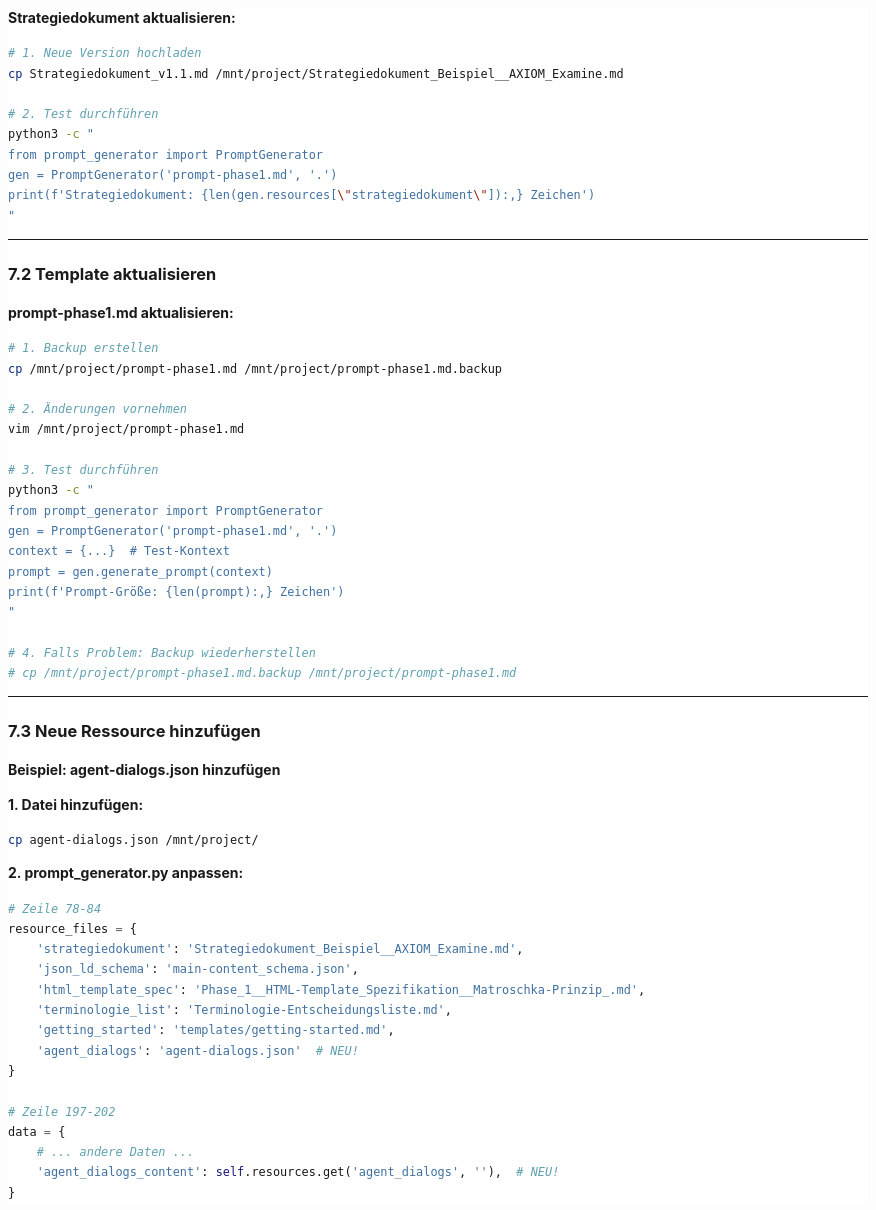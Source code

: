 **Strategiedokument aktualisieren:**
```bash
# 1. Neue Version hochladen
cp Strategiedokument_v1.1.md /mnt/project/Strategiedokument_Beispiel__AXIOM_Examine.md

# 2. Test durchführen
python3 -c "
from prompt_generator import PromptGenerator
gen = PromptGenerator('prompt-phase1.md', '.')
print(f'Strategiedokument: {len(gen.resources[\"strategiedokument\"]):,} Zeichen')
"
```

---

### 7.2 Template aktualisieren

**prompt-phase1.md aktualisieren:**
```bash
# 1. Backup erstellen
cp /mnt/project/prompt-phase1.md /mnt/project/prompt-phase1.md.backup

# 2. Änderungen vornehmen
vim /mnt/project/prompt-phase1.md

# 3. Test durchführen
python3 -c "
from prompt_generator import PromptGenerator
gen = PromptGenerator('prompt-phase1.md', '.')
context = {...}  # Test-Kontext
prompt = gen.generate_prompt(context)
print(f'Prompt-Größe: {len(prompt):,} Zeichen')
"

# 4. Falls Problem: Backup wiederherstellen
# cp /mnt/project/prompt-phase1.md.backup /mnt/project/prompt-phase1.md
```

---

### 7.3 Neue Ressource hinzufügen

**Beispiel: agent-dialogs.json hinzufügen**

**1. Datei hinzufügen:**
```bash
cp agent-dialogs.json /mnt/project/
```

**2. prompt_generator.py anpassen:**
```python
# Zeile 78-84
resource_files = {
    'strategiedokument': 'Strategiedokument_Beispiel__AXIOM_Examine.md',
    'json_ld_schema': 'main-content_schema.json',
    'html_template_spec': 'Phase_1__HTML-Template_Spezifikation__Matroschka-Prinzip_.md',
    'terminologie_list': 'Terminologie-Entscheidungsliste.md',
    'getting_started': 'templates/getting-started.md',
    'agent_dialogs': 'agent-dialogs.json'  # NEU!
}

# Zeile 197-202
data = {
    # ... andere Daten ...
    'agent_dialogs_content': self.resources.get('agent_dialogs', ''),  # NEU!
}
```